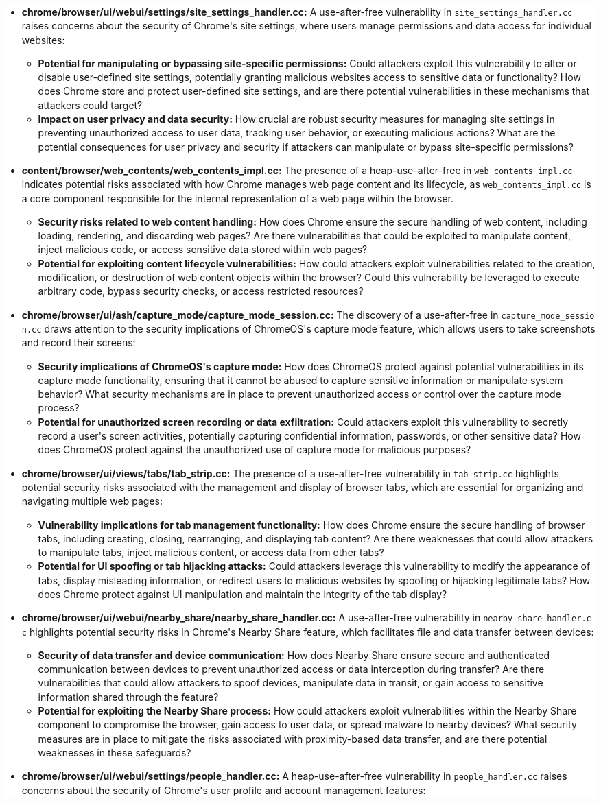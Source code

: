 
*   **chrome/browser/ui/webui/settings/site\_settings\_handler.cc:** A use-after-free vulnerability in `site_settings_handler.cc` raises concerns about the security of Chrome's site settings, where users manage permissions and data access for individual websites:
    *   **Potential for manipulating or bypassing site-specific permissions:** Could attackers exploit this vulnerability to alter or disable user-defined site settings, potentially granting malicious websites access to sensitive data or functionality? How does Chrome store and protect user-defined site settings, and are there potential vulnerabilities in these mechanisms that attackers could target?
    *   **Impact on user privacy and data security:** How crucial are robust security measures for managing site settings in preventing unauthorized access to user data, tracking user behavior, or executing malicious actions? What are the potential consequences for user privacy and security if attackers can manipulate or bypass site-specific permissions?
*   **content/browser/web\_contents/web\_contents\_impl.cc:** The presence of a heap-use-after-free in `web_contents_impl.cc` indicates potential risks associated with how Chrome manages web page content and its lifecycle, as `web_contents_impl.cc` is a core component responsible for the internal representation of a web page within the browser.
    *   **Security risks related to web content handling:** How does Chrome ensure the secure handling of web content, including loading, rendering, and discarding web pages? Are there vulnerabilities that could be exploited to manipulate content, inject malicious code, or access sensitive data stored within web pages?
    *   **Potential for exploiting content lifecycle vulnerabilities:** How could attackers exploit vulnerabilities related to the creation, modification, or destruction of web content objects within the browser? Could this vulnerability be leveraged to execute arbitrary code, bypass security checks, or access restricted resources?
*   **chrome/browser/ui/ash/capture\_mode/capture\_mode\_session.cc:** The discovery of a use-after-free in `capture_mode_session.cc` draws attention to the security implications of ChromeOS's capture mode feature, which allows users to take screenshots and record their screens:
    *   **Security implications of ChromeOS's capture mode:** How does ChromeOS protect against potential vulnerabilities in its capture mode functionality, ensuring that it cannot be abused to capture sensitive information or manipulate system behavior? What security mechanisms are in place to prevent unauthorized access or control over the capture mode process?
    *   **Potential for unauthorized screen recording or data exfiltration:** Could attackers exploit this vulnerability to secretly record a user's screen activities, potentially capturing confidential information, passwords, or other sensitive data? How does ChromeOS protect against the unauthorized use of capture mode for malicious purposes?
*   **chrome/browser/ui/views/tabs/tab\_strip.cc:** The presence of a use-after-free vulnerability in `tab_strip.cc` highlights potential security risks associated with the management and display of browser tabs, which are essential for organizing and navigating multiple web pages:
    *   **Vulnerability implications for tab management functionality:**  How does Chrome ensure the secure handling of browser tabs, including creating, closing, rearranging, and displaying tab content? Are there weaknesses that could allow attackers to manipulate tabs, inject malicious content, or access data from other tabs?
    *   **Potential for UI spoofing or tab hijacking attacks:** Could attackers leverage this vulnerability to modify the appearance of tabs, display misleading information, or redirect users to malicious websites by spoofing or hijacking legitimate tabs? How does Chrome protect against UI manipulation and maintain the integrity of the tab display?

*   **chrome/browser/ui/webui/nearby\_share/nearby\_share\_handler.cc:** A use-after-free vulnerability in `nearby_share_handler.cc` highlights potential security risks in Chrome's Nearby Share feature, which facilitates file and data transfer between devices:
    *   **Security of data transfer and device communication:** How does Nearby Share ensure secure and authenticated communication between devices to prevent unauthorized access or data interception during transfer? Are there vulnerabilities that could allow attackers to spoof devices, manipulate data in transit, or gain access to sensitive information shared through the feature?
    *   **Potential for exploiting the Nearby Share process:** How could attackers exploit vulnerabilities within the Nearby Share component to compromise the browser, gain access to user data, or spread malware to nearby devices? What security measures are in place to mitigate the risks associated with proximity-based data transfer, and are there potential weaknesses in these safeguards?
*   **chrome/browser/ui/webui/settings/people\_handler.cc:** A heap-use-after-free vulnerability in `people_handler.cc` raises concerns about the security of Chrome's user profile and account management features: